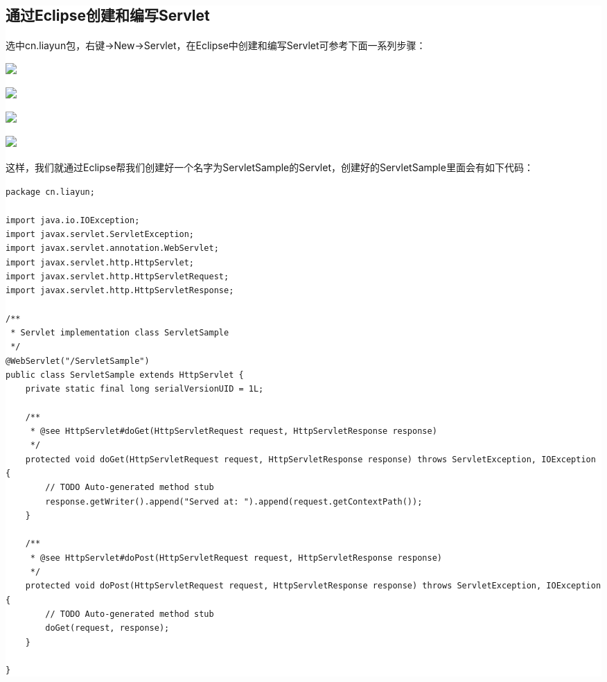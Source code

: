 ## 通过Eclipse创建和编写Servlet

选中cn.liayun包，右键→New→Servlet，在Eclipse中创建和编写Servlet可参考下面一系列步骤：

![](https://images-roland.oss-cn-shenzhen.aliyuncs.com//blog/20190417153623.png)

![](https://images-roland.oss-cn-shenzhen.aliyuncs.com//blog/20190417153627.png)

![](https://images-roland.oss-cn-shenzhen.aliyuncs.com//blog/20190417153629.png)

![](https://images-roland.oss-cn-shenzhen.aliyuncs.com//blog/20190417153635.png)

这样，我们就通过Eclipse帮我们创建好一个名字为ServletSample的Servlet，创建好的ServletSample里面会有如下代码：

```
package cn.liayun;

import java.io.IOException;
import javax.servlet.ServletException;
import javax.servlet.annotation.WebServlet;
import javax.servlet.http.HttpServlet;
import javax.servlet.http.HttpServletRequest;
import javax.servlet.http.HttpServletResponse;

/**
 * Servlet implementation class ServletSample
 */
@WebServlet("/ServletSample")
public class ServletSample extends HttpServlet {
	private static final long serialVersionUID = 1L;

	/**
	 * @see HttpServlet#doGet(HttpServletRequest request, HttpServletResponse response)
	 */
	protected void doGet(HttpServletRequest request, HttpServletResponse response) throws ServletException, IOException {
		// TODO Auto-generated method stub
		response.getWriter().append("Served at: ").append(request.getContextPath());
	}

	/**
	 * @see HttpServlet#doPost(HttpServletRequest request, HttpServletResponse response)
	 */
	protected void doPost(HttpServletRequest request, HttpServletResponse response) throws ServletException, IOException {
		// TODO Auto-generated method stub
		doGet(request, response);
	}

}
```
